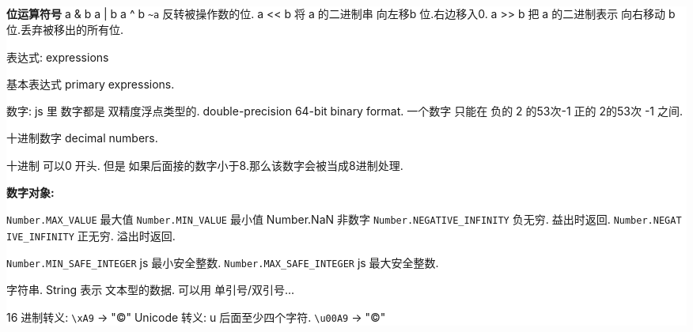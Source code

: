 
**位运算符号**
a & b
a | b
a ^ b
`~a` 反转被操作数的位.
a \<\< b  将 a 的二进制串 向左移b 位.右边移入0.
a \>\> b 把 a 的二进制表示 向右移动 b 位.丢弃被移出的所有位.




表达式: expressions


基本表达式 primary expressions.




数字:
js 里 数字都是 双精度浮点类型的.
double-precision 64-bit binary format.
一个数字 只能在 
负的  2 的53次-1
正的 2的53次 -1    之间.


十进制数字 decimal numbers.

十进制 可以0 开头. 
但是 如果后面接的数字小于8.那么该数字会被当成8进制处理.



**数字对象:**

`Number.MAX_VALUE`  最大值
`Number.MIN_VALUE` 最小值
Number.NaN 非数字
`Number.NEGATIVE_INFINITY` 负无穷. 益出时返回.
`Number.NEGATIVE_INFINITY` 正无穷. 溢出时返回.

`Number.MIN_SAFE_INTEGER` js 最小安全整数.
`Number.MAX_SAFE_INTEGER` js 最大安全整数.





字符串. String   表示 文本型的数据.
可以用 单引号/双引号...

16 进制转义: 
`\xA9` → "©"
Unicode 转义: u 后面至少四个字符.
`\u00A9` → "©"








